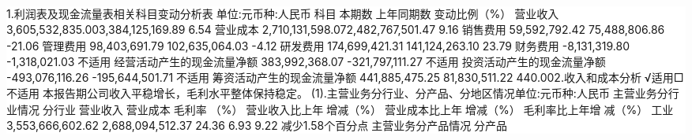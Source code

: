1.利润表及现金流量表相关科目变动分析表
单位:元币种:人民币
科目
本期数
上年同期数
变动比例（%）
营业收入
3,605,532,835.003,384,125,169.89
6.54
营业成本
2,710,131,598.072,482,767,501.47
9.16
销售费用
59,592,792.42
75,488,806.86
-21.06
管理费用
98,403,691.79
102,635,064.03
-4.12
研发费用
174,699,421.31
141,124,263.10
23.79
财务费用
-8,131,319.80
-1,318,021.03
不适用
经营活动产生的现金流量净额
383,992,368.07
-321,797,111.27
不适用
投资活动产生的现金流量净额
-493,076,116.26
-195,644,501.71
不适用
筹资活动产生的现金流量净额
441,885,475.25
81,830,511.22
440.002.收入和成本分析
√适用□不适用
本报告期公司收入平稳增长，毛利水平整体保持稳定。
(1).主营业务分行业、分产品、分地区情况单位:元币种:人民币
主营业务分行业情况
分行业
营业收入
营业成本
毛利率
（%）
营业收入比上年
增减（%）
营业成本比上年
增减（%）
毛利率比上年增
减（%）
工业
3,553,666,602.62
2,688,094,512.37
24.36
6.93
9.22
减少1.58个百分点
主营业务分产品情况
分产品